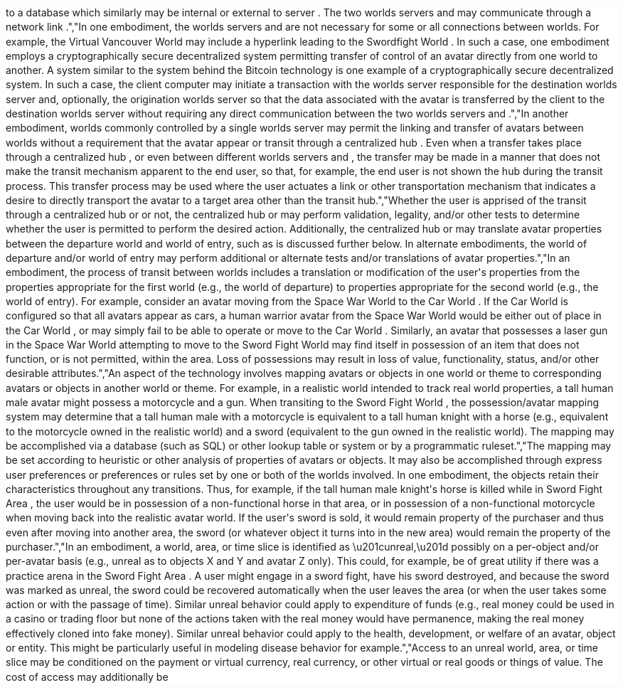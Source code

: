 to a database  which similarly may be internal or external to server . The two worlds servers  and  may communicate through a network link .","In one embodiment, the worlds servers  and  are not necessary for some or all connections between worlds. For example, the Virtual Vancouver World  may include a hyperlink  leading to the Swordfight World . In such a case, one embodiment employs a cryptographically secure decentralized system permitting transfer of control of an avatar directly from one world to another. A system similar to the system behind the Bitcoin technology is one example of a cryptographically secure decentralized system. In such a case, the client computer  may initiate a transaction with the worlds server responsible for the destination worlds server  and, optionally, the origination worlds server  so that the data associated with the avatar is transferred by the client to the destination worlds server  without requiring any direct communication between the two worlds servers  and .","In another embodiment, worlds commonly controlled by a single worlds server  may permit the linking and transfer  of avatars between worlds without a requirement that the avatar appear or transit through a centralized hub . Even when a transfer takes place through a centralized hub , or even between different worlds servers  and , the transfer may be made in a manner that does not make the transit mechanism apparent to the end user, so that, for example, the end user is not shown the hub  during the transit process. This transfer process may be used where the user actuates a link or other transportation mechanism that indicates a desire to directly transport the avatar to a target area other than the transit hub.","Whether the user is apprised of the transit through a centralized hub  or  or not, the centralized hub  or  may perform validation, legality, and\/or other tests to determine whether the user is permitted to perform the desired action. Additionally, the centralized hub  or  may translate avatar properties between the departure world and world of entry, such as is discussed further below. In alternate embodiments, the world of departure and\/or world of entry may perform additional or alternate tests and\/or translations of avatar properties.","In an embodiment, the process of transit between worlds includes a translation or modification of the user's properties from the properties appropriate for the first world (e.g., the world of departure) to properties appropriate for the second world (e.g., the world of entry). For example, consider an avatar moving from the Space War World  to the Car World . If the Car World  is configured so that all avatars appear as cars, a human warrior avatar from the Space War World  would be either out of place in the Car World , or may simply fail to be able to operate or move to the Car World . Similarly, an avatar that possesses a laser gun in the Space War World  attempting to move to the Sword Fight World  may find itself in possession of an item that does not function, or is not permitted, within the area. Loss of possessions may result in loss of value, functionality, status, and\/or other desirable attributes.","An aspect of the technology involves mapping avatars or objects in one world or theme to corresponding avatars or objects in another world or theme. For example, in a realistic world intended to track real world properties, a tall human male avatar might possess a motorcycle and a gun. When transiting to the Sword Fight World , the possession\/avatar mapping system may determine that a tall human male with a motorcycle is equivalent to a tall human knight with a horse (e.g., equivalent to the motorcycle owned in the realistic world) and a sword (equivalent to the gun owned in the realistic world). The mapping may be accomplished via a database (such as SQL) or other lookup table or system or by a programmatic ruleset.","The mapping may be set according to heuristic or other analysis of properties of avatars or objects. It may also be accomplished through express user preferences or preferences or rules set by one or both of the worlds involved. In one embodiment, the objects retain their characteristics throughout any transitions. Thus, for example, if the tall human male knight's horse is killed while in Sword Fight Area , the user would be in possession of a non-functional horse in that area, or in possession of a non-functional motorcycle when moving back into the realistic avatar world. If the user's sword is sold, it would remain property of the purchaser and thus even after moving into another area, the sword (or whatever object it turns into in the new area) would remain the property of the purchaser.","In an embodiment, a world, area, or time slice is identified as \u201cunreal,\u201d possibly on a per-object and\/or per-avatar basis (e.g., unreal as to objects X and Y and avatar Z only). This could, for example, be of great utility if there was a practice arena in the Sword Fight Area . A user might engage in a sword fight, have his sword destroyed, and because the sword was marked as unreal, the sword could be recovered automatically when the user leaves the area (or when the user takes some action or with the passage of time). Similar unreal behavior could apply to expenditure of funds (e.g., real money could be used in a casino or trading floor but none of the actions taken with the real money would have permanence, making the real money effectively cloned into fake money). Similar unreal behavior could apply to the health, development, or welfare of an avatar, object or entity. This might be particularly useful in modeling disease behavior for example.","Access to an unreal world, area, or time slice may be conditioned on the payment or virtual currency, real currency, or other virtual or real goods or things of value. The cost of access may additionally be